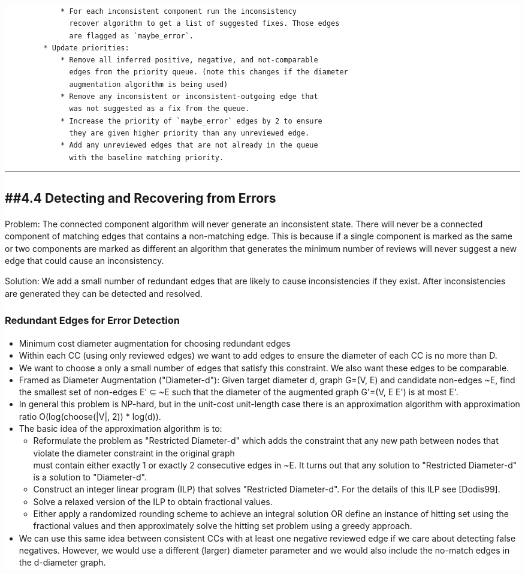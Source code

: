                  * For each inconsistent component run the inconsistency
                   recover algorithm to get a list of suggested fixes. Those edges 
                   are flagged as `maybe_error`.
             * Update priorities:
                 * Remove all inferred positive, negative, and not-comparable
                   edges from the priority queue. (note this changes if the diameter
                   augmentation algorithm is being used)
                 * Remove any inconsistent or inconsistent-outgoing edge that
                   was not suggested as a fix from the queue.
                 * Increase the priority of `maybe_error` edges by 2 to ensure 
                   they are given higher priority than any unreviewed edge.
                 * Add any unreviewed edges that are not already in the queue 
                   with the baseline matching priority.


----------------------------------------
##4.4 Detecting and Recovering from Errors
----------------------------------------
Problem: The connected component algorithm will never generate an inconsistent
state. There will never be a connected component of matching edges that
contains a non-matching edge. This is because if a single component is marked
as the same or two components are marked as different an algorithm that
generates the minimum number of reviews will never suggest a new edge that
could cause an inconsistency.

Solution: We add a small number of redundant edges that are likely to cause
inconsistencies if they exist. After inconsistencies are generated they can be
detected and resolved.


### Redundant Edges for Error Detection
* Minimum cost diameter augmentation for choosing redundant edges
* Within each CC (using only reviewed edges) we want to add edges to ensure the
  diameter of each CC is no more than D.
* We want to choose a only a small number of edges that satisfy this
  constraint. We also want these edges to be comparable.
* Framed as Diameter Augmentation ("Diameter-d"): 
  Given target diameter d, graph G=(V, E) and
  candidate non-edges ~E, find the smallest set of non-edges E' ⊆ ~E such that
  the diameter of the augmented graph G'=(V, E E') is at most E'. 
* In general this problem is NP-hard, but in the unit-cost unit-length case there
  is an approximation algorithm with approximation ratio O(log(choose(|V|, 2)) * log(d)).
* The basic idea of the approximation algorithm is to:
    * Reformulate the problem as "Restricted Diameter-d" which adds the constraint that
      any new path between nodes that violate the diameter constraint in the original graph  
      must contain either exactly 1 or exactly 2 consecutive edges in ~E. It turns out that 
      any solution to "Restricted Diameter-d" is a solution to "Diameter-d".
    * Construct an integer linear program (ILP) that solves "Restricted
      Diameter-d". For the details of this ILP see [Dodis99].
    * Solve a relaxed version of the ILP to obtain fractional values.
    * Either apply a randomized rounding scheme to achieve an integral solution OR 
      define an instance of hitting set using the fractional values and then 
      approximately solve the hitting set problem using a greedy approach.
* We can use this same idea between consistent CCs with at least one negative
  reviewed edge if we care about detecting false negatives. However, we would
  use a different (larger) diameter parameter and we would also include the no-match edges 
  in the d-diameter graph.
